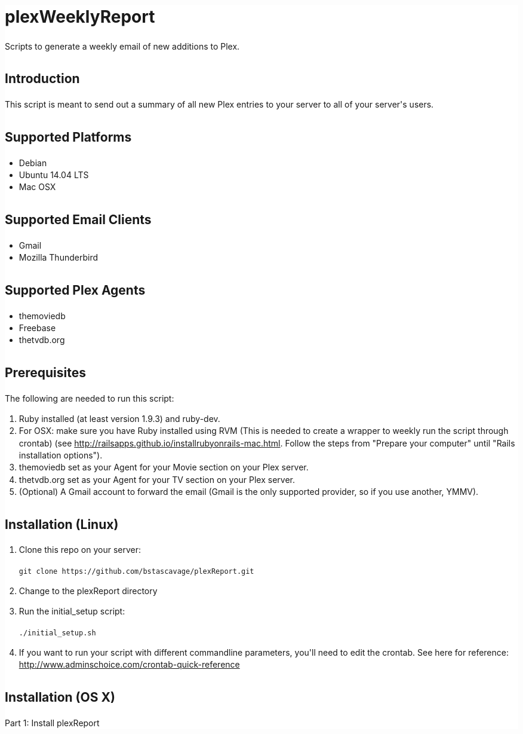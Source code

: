 plexWeeklyReport
================

Scripts to generate a weekly email of new additions to Plex.

## Introduction
This script is meant to send out a summary of all new Plex entries to your server to all of your server's users.  

## Supported Platforms
* Debian
* Ubuntu 14.04 LTS
* Mac OSX

## Supported Email Clients
* Gmail
* Mozilla Thunderbird

## Supported Plex Agents
* themoviedb
* Freebase
* thetvdb.org

## Prerequisites

The following are needed to run this script:

1.  Ruby installed (at least version 1.9.3) and ruby-dev.
2.  For OSX: make sure you have Ruby installed using RVM (This is needed to create a wrapper to weekly run the script through crontab) (see http://railsapps.github.io/installrubyonrails-mac.html. Follow the steps from "Prepare your computer" until "Rails installation options").
3.  themoviedb set as your Agent for your Movie section on your Plex server.
3.  thetvdb.org set as your Agent for your TV section on your Plex server.
4.  (Optional) A Gmail account to forward the email (Gmail is the only supported provider, so if you use another, YMMV).

## Installation (Linux)

1.  Clone this repo on your server:

    `git clone https://github.com/bstascavage/plexReport.git`
2.  Change to the plexReport directory
3.  Run the initial_setup script:

    `./initial_setup.sh`

4.   If you want to run your script with different commandline parameters, you'll need to edit the crontab.  See here for reference: http://www.adminschoice.com/crontab-quick-reference
    
## Installation (OS X)
Part 1: Install plexReport
